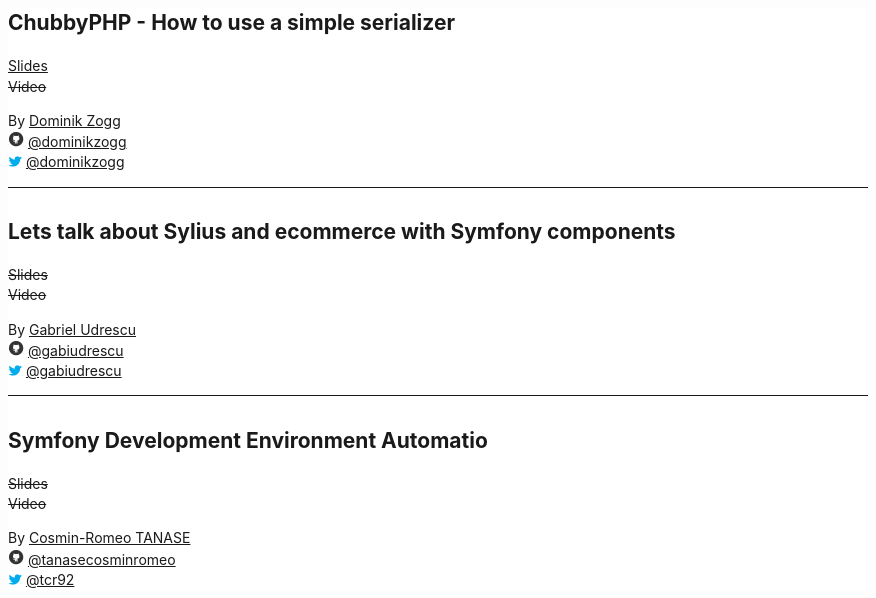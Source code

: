 
## ChubbyPHP - How to use a simple serializer

[Slides](https://slideshare.net/dominikzogg/chubbyphp-deserialization)  
~~Video~~

By [Dominik Zogg](https://connect.sensiolabs.com/profile/dominik.zogg)  
![github](icon/github.png) [@dominikzogg](https://github.com/dominikzogg)  
![twitter](icon/twitter.png) [@dominikzogg](https://twitter.com/dominikzogg)

---

## Lets talk about Sylius and ecommerce with Symfony components

~~Slides~~  
~~Video~~

By [Gabriel Udrescu](https://connect.sensiolabs.com/profile/gabiudrescu)  
![github](icon/github.png) [@gabiudrescu](https://github.com/gabiudrescu)  
![twitter](icon/twitter.png) [@gabiudrescu](https://twitter.com/gabiudrescu)

---

## Symfony Development Environment Automatio

~~Slides~~  
~~Video~~

By [Cosmin-Romeo TANASE](https://connect.sensiolabs.com/profile/tanasecosminromeo)  
![github](icon/github.png) [@tanasecosminromeo](https://github.com/tanasecosminromeo)  
![twitter](icon/twitter.png) [@tcr92](https://twitter.com/tcr92)
